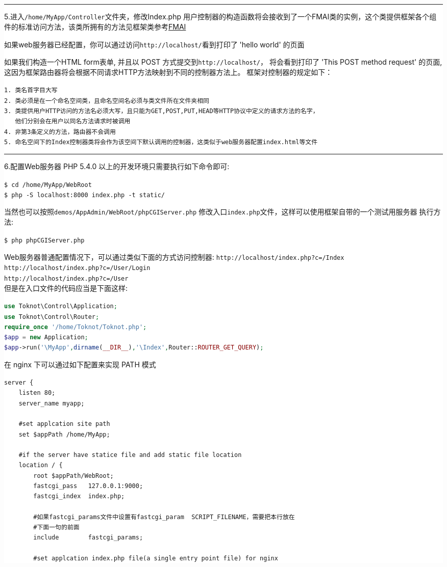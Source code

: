 ----------------
5.进入`/home/MyApp/Controller`文件夹，修改Index.php
用户控制器的构造函数将会接收到了一个FMAI类的实例，这个类提供框架各个组件的标准访问方法，该类所拥有的方法见框架类参考[FMAI](http://toknot.com/toknot/class-Toknot.Control.FMAI.html)

如果web服务器已经配置，你可以通过访问`http://localhost/`看到打印了 'hello world' 的页面

如果我们构造一个HTML form表单, 并且以 POST 方式提交到`http://localhost/`， 将会看到打印了 'This POST method request' 的页面, 这因为框架路由器将会根据不同请求HTTP方法映射到不同的控制器方法上。
框架对控制器的规定如下：

    1. 类名首字目大写
    2. 类必须是在一个命名空间类，且命名空间名必须与类文件所在文件夹相同
    3. 类提供用户HTTP访问的方法名必须大写，且只能为GET,POST,PUT,HEAD等HTTP协议中定义的请求方法的名字，
       他们分别会在用户以同名方法请求时被调用
    4. 非第3条定义的方法，路由器不会调用
    5. 命名空间下的Index控制器类将会作为该空间下默认调用的控制器，这类似于web服务器配置index.html等文件

--------------
6.配置Web服务器
PHP 5.4.0 以上的开发环境只需要执行如下命令即可:

```
$ cd /home/MyApp/WebRoot
$ php -S localhost:8000 index.php -t static/
```

当然也可以按照`demos/AppAdmin/WebRoot/phpCGIServer.php` 修改入口`index.php`文件，这样可以使用框架自带的一个测试用服务器
执行方法:

```
$ php phpCGIServer.php
```

Web服务器普通配置情况下，可以通过类似下面的方式访问控制器:
   `http://localhost/index.php?c=/Index`   
   `http://localhost/index.php?c=/User/Login`   
   `http://localhost/index.php?c=/User`   
但是在入口文件的代码应当是下面这样:

```php
use Toknot\Control\Application;
use Toknot\Control\Router;
require_once '/home/Toknot/Toknot.php';
$app = new Application;
$app->run('\MyApp',dirname(__DIR__),'\Index',Router::ROUTER_GET_QUERY);
```

在 nginx 下可以通过如下配置来实现 PATH 模式

```
server {
    listen 80;
    server_name myapp;

    #set applcation site path
    set $appPath /home/MyApp;

    #if the server have statice file and add static file location
    location / {
        root $appPath/WebRoot;
        fastcgi_pass   127.0.0.1:9000;
        fastcgi_index  index.php;
        
        #如果fastcgi_params文件中设置有fastcgi_param  SCRIPT_FILENAME，需要把本行放在
        #下面一句的前面
        include        fastcgi_params;

        #set applcation index.php file(a single entry point file) for nginx
```